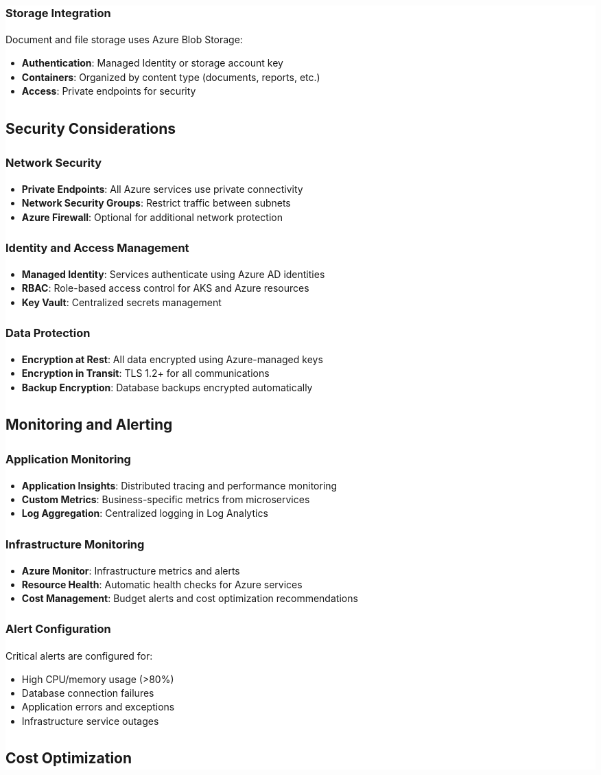 ### Storage Integration

Document and file storage uses Azure Blob Storage:
- **Authentication**: Managed Identity or storage account key
- **Containers**: Organized by content type (documents, reports, etc.)
- **Access**: Private endpoints for security

## Security Considerations

### Network Security

- **Private Endpoints**: All Azure services use private connectivity
- **Network Security Groups**: Restrict traffic between subnets
- **Azure Firewall**: Optional for additional network protection

### Identity and Access Management

- **Managed Identity**: Services authenticate using Azure AD identities
- **RBAC**: Role-based access control for AKS and Azure resources
- **Key Vault**: Centralized secrets management

### Data Protection

- **Encryption at Rest**: All data encrypted using Azure-managed keys
- **Encryption in Transit**: TLS 1.2+ for all communications
- **Backup Encryption**: Database backups encrypted automatically

## Monitoring and Alerting

### Application Monitoring

- **Application Insights**: Distributed tracing and performance monitoring
- **Custom Metrics**: Business-specific metrics from microservices
- **Log Aggregation**: Centralized logging in Log Analytics

### Infrastructure Monitoring

- **Azure Monitor**: Infrastructure metrics and alerts
- **Resource Health**: Automatic health checks for Azure services
- **Cost Management**: Budget alerts and cost optimization recommendations

### Alert Configuration

Critical alerts are configured for:
- High CPU/memory usage (>80%)
- Database connection failures
- Application errors and exceptions
- Infrastructure service outages

## Cost Optimization
